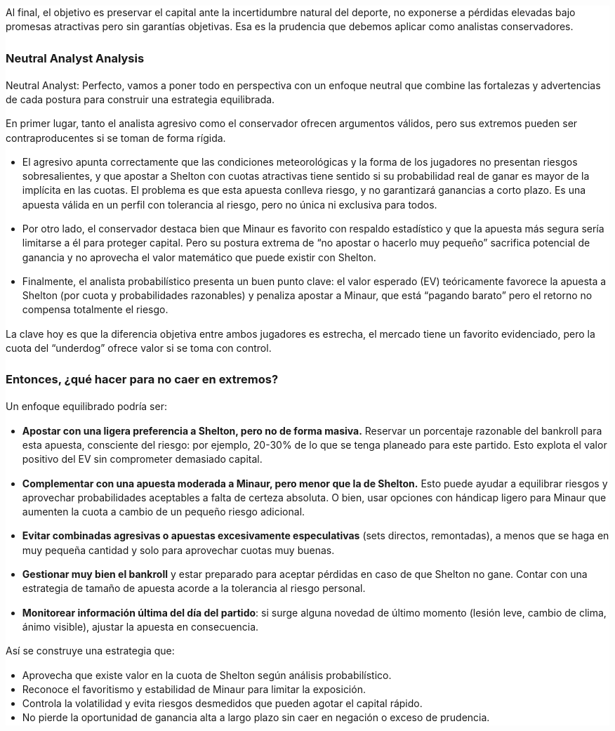 Al final, el objetivo es preservar el capital ante la incertidumbre natural del deporte, no exponerse a pérdidas elevadas bajo promesas atractivas pero sin garantías objetivas. Esa es la prudencia que debemos aplicar como analistas conservadores.

### Neutral Analyst Analysis

Neutral Analyst: Perfecto, vamos a poner todo en perspectiva con un enfoque neutral que combine las fortalezas y advertencias de cada postura para construir una estrategia equilibrada.

En primer lugar, tanto el analista agresivo como el conservador ofrecen argumentos válidos, pero sus extremos pueden ser contraproducentes si se toman de forma rígida.

- El agresivo apunta correctamente que las condiciones meteorológicas y la forma de los jugadores no presentan riesgos sobresalientes, y que apostar a Shelton con cuotas atractivas tiene sentido si su probabilidad real de ganar es mayor de la implícita en las cuotas. El problema es que esta apuesta conlleva riesgo, y no garantizará ganancias a corto plazo. Es una apuesta válida en un perfil con tolerancia al riesgo, pero no única ni exclusiva para todos.

- Por otro lado, el conservador destaca bien que Minaur es favorito con respaldo estadístico y que la apuesta más segura sería limitarse a él para proteger capital. Pero su postura extrema de “no apostar o hacerlo muy pequeño” sacrifica potencial de ganancia y no aprovecha el valor matemático que puede existir con Shelton.

- Finalmente, el analista probabilístico presenta un buen punto clave: el valor esperado (EV) teóricamente favorece la apuesta a Shelton (por cuota y probabilidades razonables) y penaliza apostar a Minaur, que está “pagando barato” pero el retorno no compensa totalmente el riesgo.

La clave hoy es que la diferencia objetiva entre ambos jugadores es estrecha, el mercado tiene un favorito evidenciado, pero la cuota del “underdog” ofrece valor si se toma con control.

### Entonces, ¿qué hacer para no caer en extremos?

Un enfoque equilibrado podría ser:

- **Apostar con una ligera preferencia a Shelton, pero no de forma masiva.** Reservar un porcentaje razonable del bankroll para esta apuesta, consciente del riesgo: por ejemplo, 20-30% de lo que se tenga planeado para este partido. Esto explota el valor positivo del EV sin comprometer demasiado capital.

- **Complementar con una apuesta moderada a Minaur, pero menor que la de Shelton.** Esto puede ayudar a equilibrar riesgos y aprovechar probabilidades aceptables a falta de certeza absoluta. O bien, usar opciones con hándicap ligero para Minaur que aumenten la cuota a cambio de un pequeño riesgo adicional.

- **Evitar combinadas agresivas o apuestas excesivamente especulativas** (sets directos, remontadas), a menos que se haga en muy pequeña cantidad y solo para aprovechar cuotas muy buenas.

- **Gestionar muy bien el bankroll** y estar preparado para aceptar pérdidas en caso de que Shelton no gane. Contar con una estrategia de tamaño de apuesta acorde a la tolerancia al riesgo personal.

- **Monitorear información última del día del partido**: si surge alguna novedad de último momento (lesión leve, cambio de clima, ánimo visible), ajustar la apuesta en consecuencia.

Así se construye una estrategia que:

- Aprovecha que existe valor en la cuota de Shelton según análisis probabilístico.  
- Reconoce el favoritismo y estabilidad de Minaur para limitar la exposición.  
- Controla la volatilidad y evita riesgos desmedidos que pueden agotar el capital rápido.  
- No pierde la oportunidad de ganancia alta a largo plazo sin caer en negación o exceso de prudencia.
